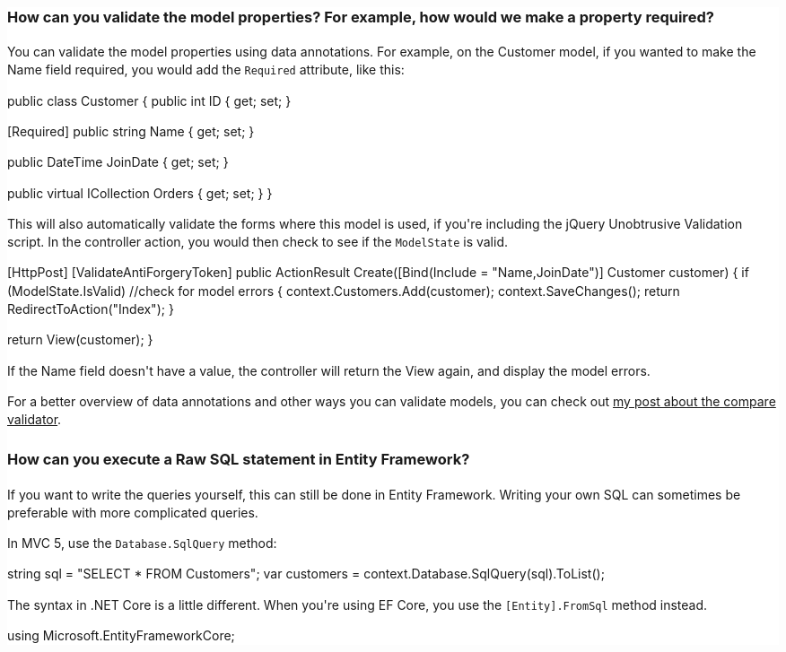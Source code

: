 ### How can you validate the model properties? For example, how would we make a property required?

You can validate the model properties using data annotations. For example, on the Customer model, if you wanted to make the Name field required, you would add the `Required` attribute, like this:

public class Customer
{
  public int ID { get; set; }

  \[Required\]
  public string Name { get; set; }

  public DateTime JoinDate { get; set; }

  public virtual ICollection<Order> Orders { get; set; }
}

This will also automatically validate the forms where this model is used, if you're including the jQuery Unobtrusive Validation script. In the controller action, you would then check to see if the `ModelState` is valid.

\[HttpPost\]
\[ValidateAntiForgeryToken\]
public ActionResult Create(\[Bind(Include = "Name,JoinDate")\] Customer customer)
{
  if (ModelState.IsValid) //check for model errors
  {
    context.Customers.Add(customer);
    context.SaveChanges();
    return RedirectToAction("Index");
  }

  return View(customer);
}

If the Name field doesn't have a value, the controller will return the View again, and display the model errors.

For a better overview of data annotations and other ways you can validate models, you can check out [my post about the compare validator](https://sensibledev.com/compare-validator-in-mvc/).

### How can you execute a Raw SQL statement in Entity Framework?

If you want to write the queries yourself, this can still be done in Entity Framework. Writing your own SQL can sometimes be preferable with more complicated queries.

In MVC 5, use the `Database.SqlQuery` method:

string sql = "SELECT \* FROM Customers";
var customers = context.Database.SqlQuery<Customer>(sql).ToList();

The syntax in .NET Core is a little different. When you're using EF Core, you use the `[Entity].FromSql` method instead.

using Microsoft.EntityFrameworkCore;

